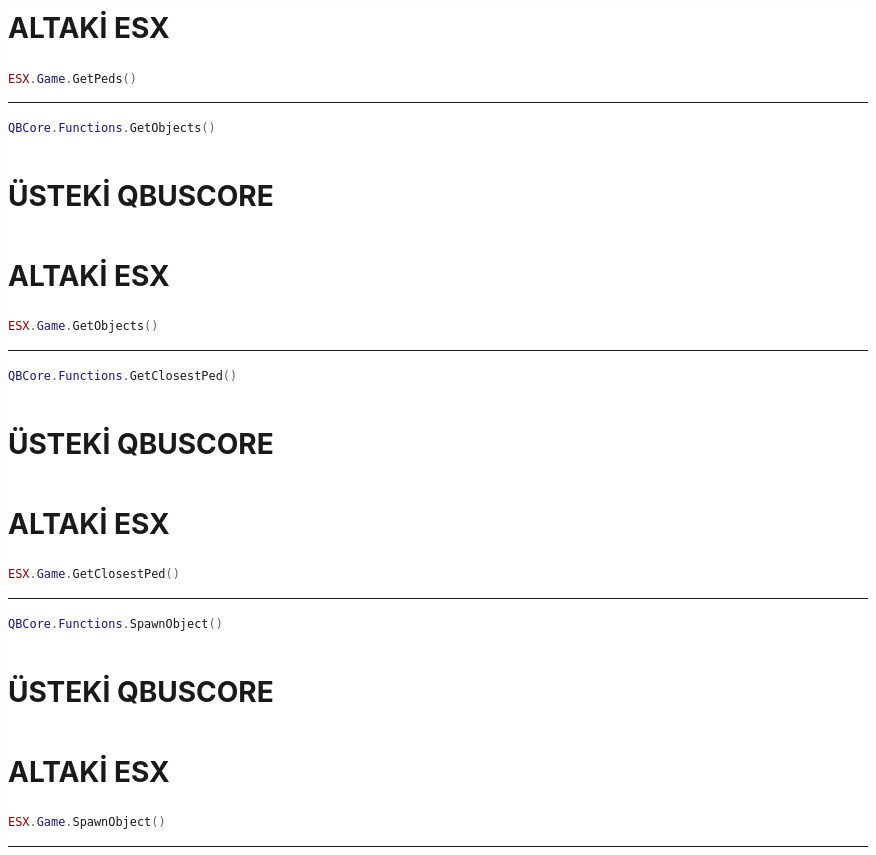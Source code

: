 # ALTAKİ ESX
```lua
ESX.Game.GetPeds()
```

--------------------------------------------------------------------------------------------------

```lua
QBCore.Functions.GetObjects()
```
# ÜSTEKİ QBUSCORE

# ALTAKİ ESX
```lua
ESX.Game.GetObjects()
```

--------------------------------------------------------------------------------------------------

```lua
QBCore.Functions.GetClosestPed()
```
# ÜSTEKİ QBUSCORE

# ALTAKİ ESX
```lua
ESX.Game.GetClosestPed()
```

--------------------------------------------------------------------------------------------------

```lua
QBCore.Functions.SpawnObject()
```
# ÜSTEKİ QBUSCORE

# ALTAKİ ESX
```lua
ESX.Game.SpawnObject()
```

--------------------------------------------------------------------------------------------------
